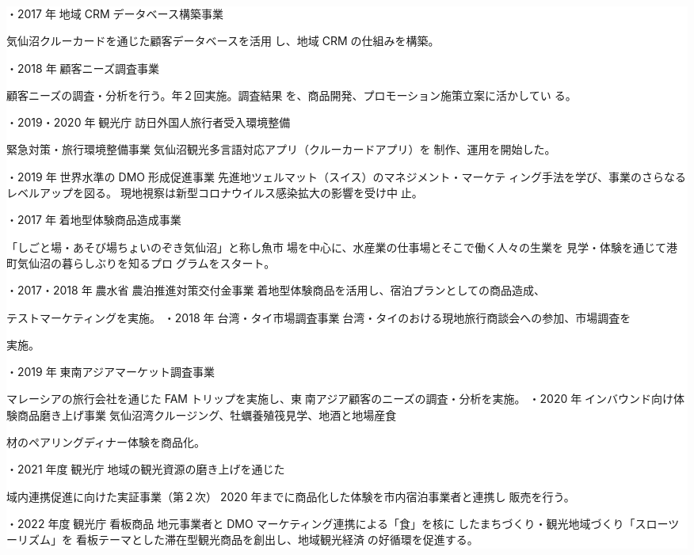 ・2017 年  地域 CRM データベース構築事業

気仙沼クルーカードを通じた顧客データベースを活用
し、地域 CRM の仕組みを構築。

・2018 年  顧客ニーズ調査事業

顧客ニーズの調査・分析を行う。年２回実施。調査結果
を、商品開発、プロモーション施策立案に活かしてい
る。

・2019・2020 年  観光庁  訪日外国人旅行者受入環境整備

緊急対策・旅行環境整備事業
気仙沼観光多言語対応アプリ（クルーカードアプリ）を
制作、運用を開始した。

・2019 年  世界水準の DMO 形成促進事業
  先進地ツェルマット（スイス）のマネジメント・マーケテ
ィング手法を学び、事業のさらなるレベルアップを図る。
現地視察は新型コロナウイルス感染拡大の影響を受け中
止。

・2017 年  着地型体験商品造成事業

「しごと場・あそび場ちょいのぞき気仙沼」と称し魚市
場を中心に、水産業の仕事場とそこで働く人々の生業を
見学・体験を通じて港町気仙沼の暮らしぶりを知るプロ
グラムをスタート。

・2017・2018 年  農水省  農泊推進対策交付金事業
  着地型体験商品を活用し、宿泊プランとしての商品造成、

テストマーケティングを実施。
・2018 年  台湾・タイ市場調査事業
  台湾・タイのおける現地旅行商談会への参加、市場調査を

実施。

・2019 年  東南アジアマーケット調査事業

マレーシアの旅行会社を通じた FAM トリップを実施し、東
南アジア顧客のニーズの調査・分析を実施。
・2020 年  インバウンド向け体験商品磨き上げ事業
  気仙沼湾クルージング、牡蠣養殖筏見学、地酒と地場産食

材のペアリングディナー体験を商品化。

・2021 年度  観光庁  地域の観光資源の磨き上げを通じた

域内連携促進に向けた実証事業（第２次）
2020 年までに商品化した体験を市内宿泊事業者と連携し
販売を行う。

・2022 年度  観光庁  看板商品
  地元事業者と DMO マーケティング連携による「食」を核に
したまちづくり・観光地域づくり「スローツーリズム」を
看板テーマとした滞在型観光商品を創出し、地域観光経済
の好循環を促進する。
